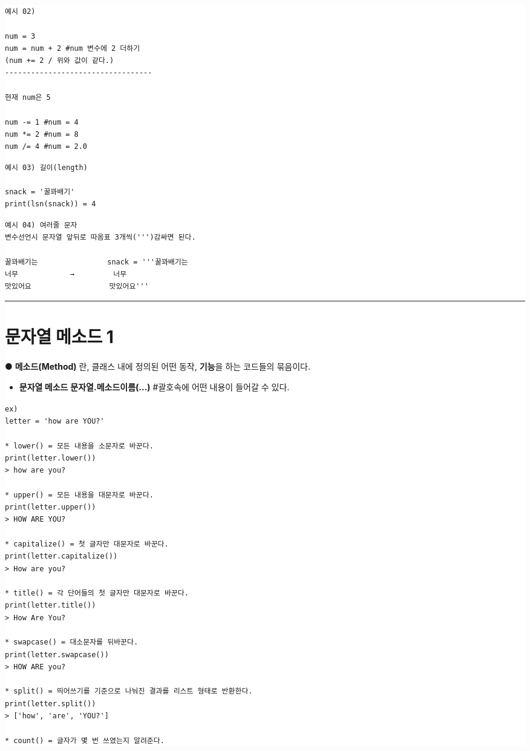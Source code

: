 ```
예시 02)

num = 3
num = num + 2 #num 변수에 2 더하기
(num += 2 / 위와 값이 같다.)
----------------------------------

현재 num은 5

num -= 1 #num = 4
num *= 2 #num = 8
num /= 4 #num = 2.0
```

```
예시 03) 길이(length)

snack = '꿀꽈배기'
print(lsn(snack)) = 4
```

```
예시 04) 여러줄 문자
변수선언시 문자열 앞뒤로 따옴표 3개씩(''')감싸면 된다.

꿀꽈배기는                snack = '''꿀꽈배기는
너무            →         너무
맛있어요                  맛있어요'''
```
---
# 문자열 메소드 1
● **메소드(Method)** 란, 클래스 내에 정의된 어떤 동작, **기능**을 하는 코드들의 묶음이다.
* **문자열 메소드**
**문자열.메소드이름(...)** #괄호속에 어떤 내용이 들어갈 수 있다.
```
ex)
letter = 'how are YOU?'

* lower() = 모든 내용을 소문자로 바꾼다.
print(letter.lower())
> how are you?

* upper() = 모든 내용을 대문자로 바꾼다.
print(letter.upper())
> HOW ARE YOU?

* capitalize() = 첫 글자만 대문자로 바꾼다.
print(letter.capitalize())
> How are you?

* title() = 각 단어들의 첫 글자만 대문자로 바꾼다.
print(letter.title())
> How Are You?

* swapcase() = 대소문자를 뒤바꾼다.
print(letter.swapcase())
> HOW ARE you?

* split() = 띄어쓰기를 기준으로 나눠진 결과를 리스트 형태로 반환한다.
print(letter.split())
> ['how', 'are', 'YOU?']

* count() = 글자가 몇 번 쓰였는지 알려준다.
```